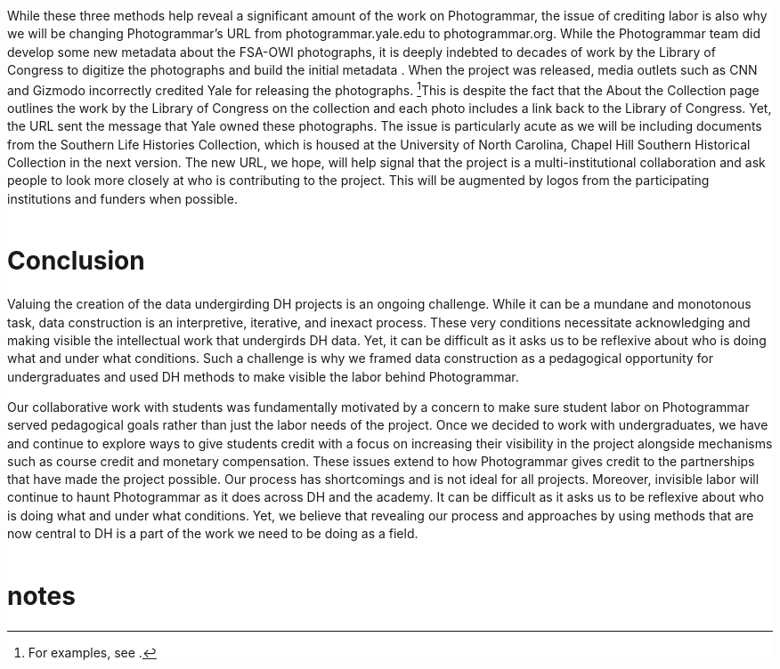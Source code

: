 While these three methods help reveal a significant amount of the work on Photogrammar, the issue of crediting labor is also why we will be changing Photogrammar’s URL from photogrammar.yale.edu to photogrammar.org. While the Photogrammar team did develop some new metadata about the FSA-OWI photographs, it is deeply indebted to decades of work by the Library of Congress to digitize the photographs and build the initial metadata . When the project was released, media outlets such as CNN and Gizmodo incorrectly credited Yale for releasing the photographs. [^5]This is despite the fact that the About the Collection page outlines the work by the Library of Congress on the collection and each photo includes a link back to the Library of Congress. Yet, the URL sent the message that Yale owned these photographs. The issue is particularly acute as we will be including documents from the Southern Life Histories Collection, which is housed at the University of North Carolina, Chapel Hill Southern Historical Collection in the next version. The new URL, we hope, will help signal that the project is a multi-institutional collaboration and ask people to look more closely at who is contributing to the project. This will be augmented by logos from the participating institutions and funders when possible. 


# Conclusion 


Valuing the creation of the data undergirding DH projects is an ongoing challenge. While it can be a mundane and monotonous task, data construction is an interpretive, iterative, and inexact process. These very conditions necessitate acknowledging and making visible the intellectual work that undergirds DH data. Yet, it can be difficult as it asks us to be reflexive about who is doing what and under what conditions. Such a challenge is why we framed data construction as a pedagogical opportunity for undergraduates and used DH methods to make visible the labor behind Photogrammar. 

Our collaborative work with students was fundamentally motivated by a concern to make sure student labor on Photogrammar served pedagogical goals rather than just the labor needs of the project. Once we decided to work with undergraduates, we have and continue to explore ways to give students credit with a focus on increasing their visibility in the project alongside mechanisms such as course credit and monetary compensation. These issues extend to how Photogrammar gives credit to the partnerships that have made the project possible. Our process has shortcomings and is not ideal for all projects. Moreover, invisible labor will continue to haunt Photogrammar as it does across DH and the academy. It can be difficult as it asks us to be reflexive about who is doing what and under what conditions. Yet, we believe that revealing our process and approaches by using methods that are now central to DH is a part of the work we need to be doing as a field. 


# notes

[^1]: These visualizations of labor will be a part of a new version of
                    Photogrammar that will be released in 2020 at photogrammar.org.
[^2]: Additionally, Courtney Rivard is indebted to the leadership
                        of Kelly Hogan and John Bruno who helped to create the CURE program at UNC.
                        Additionally, special thanks is extended to the collaborative work produced
                        by the working group on data in the humanities — Melanie Feinberg, Jan
                        Hannig, Tessa Joseph-Nicholas, Ryan Shaw, Dan Anderson, and Malina
                        Chavez.
[^3]: The course was
                        part of new minor (Composition, Rhetoric, and Digital Literacy) and
                        attracted many students from that growing field, but it also brought
                        together students from Computer Science as well as other students looking to
                        fulfill a writing intensive requirement. The course did not have any
                        requirements or prerequisites, which meant that students came in with a wide
                        range of abilities.
[^4]: Rivard has made this argument in relation to teaching
                        first year writing, see Turning Archives into Data:
                            Archival Rhetorics and Digital Literacy in the Composition
                            Classroom. College Composition and Communication. (June,
                        2019).
[^5]: For examples, see .